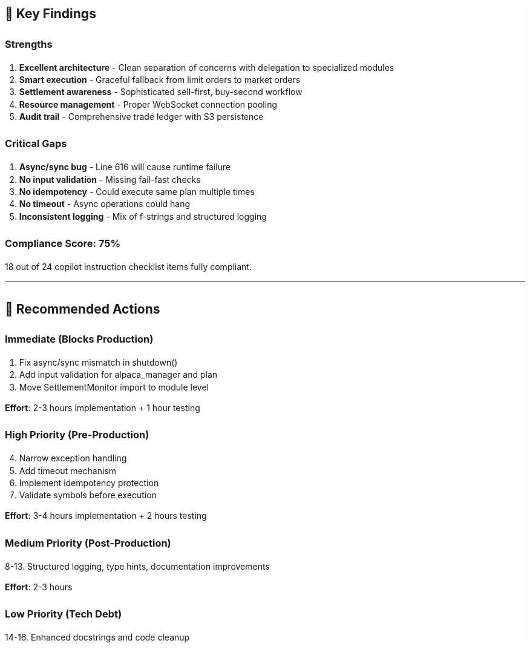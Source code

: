 
## 🎯 Key Findings

### Strengths

1. **Excellent architecture** - Clean separation of concerns with delegation to specialized modules
2. **Smart execution** - Graceful fallback from limit orders to market orders
3. **Settlement awareness** - Sophisticated sell-first, buy-second workflow
4. **Resource management** - Proper WebSocket connection pooling
5. **Audit trail** - Comprehensive trade ledger with S3 persistence

### Critical Gaps

1. **Async/sync bug** - Line 616 will cause runtime failure
2. **No input validation** - Missing fail-fast checks
3. **No idempotency** - Could execute same plan multiple times
4. **No timeout** - Async operations could hang
5. **Inconsistent logging** - Mix of f-strings and structured logging

### Compliance Score: 75%

18 out of 24 copilot instruction checklist items fully compliant.

---

## 🚀 Recommended Actions

### Immediate (Blocks Production)

1. Fix async/sync mismatch in shutdown()
2. Add input validation for alpaca_manager and plan
3. Move SettlementMonitor import to module level

**Effort**: 2-3 hours implementation + 1 hour testing

### High Priority (Pre-Production)

4. Narrow exception handling
5. Add timeout mechanism
6. Implement idempotency protection
7. Validate symbols before execution

**Effort**: 3-4 hours implementation + 2 hours testing

### Medium Priority (Post-Production)

8-13. Structured logging, type hints, documentation improvements

**Effort**: 2-3 hours

### Low Priority (Tech Debt)

14-16. Enhanced docstrings and code cleanup
